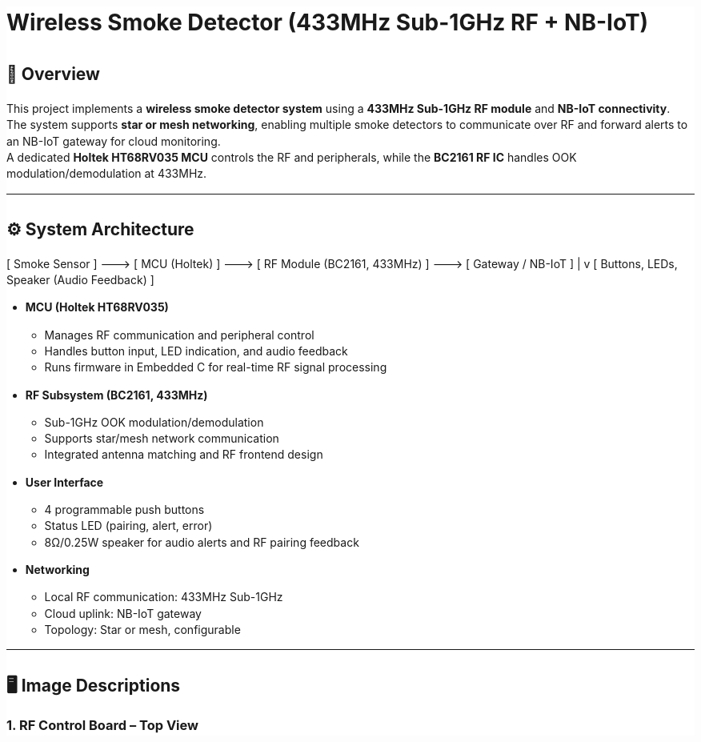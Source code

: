 # Wireless Smoke Detector (433MHz Sub-1GHz RF + NB-IoT)

## 📌 Overview
This project implements a **wireless smoke detector system** using a **433MHz Sub-1GHz RF module** and **NB-IoT connectivity**.  
The system supports **star or mesh networking**, enabling multiple smoke detectors to communicate over RF and forward alerts to an NB-IoT gateway for cloud monitoring.  
A dedicated **Holtek HT68RV035 MCU** controls the RF and peripherals, while the **BC2161 RF IC** handles OOK modulation/demodulation at 433MHz.  

---

## ⚙️ System Architecture
[ Smoke Sensor ] ---> [ MCU (Holtek) ] ---> [ RF Module (BC2161, 433MHz) ] ---> [ Gateway / NB-IoT ]
|
v
[ Buttons, LEDs, Speaker (Audio Feedback) ]


- **MCU (Holtek HT68RV035)**  
  - Manages RF communication and peripheral control  
  - Handles button input, LED indication, and audio feedback  
  - Runs firmware in Embedded C for real-time RF signal processing  

- **RF Subsystem (BC2161, 433MHz)**  
  - Sub-1GHz OOK modulation/demodulation  
  - Supports star/mesh network communication  
  - Integrated antenna matching and RF frontend design  

- **User Interface**  
  - 4 programmable push buttons  
  - Status LED (pairing, alert, error)  
  - 8Ω/0.25W speaker for audio alerts and RF pairing feedback  

- **Networking**  
  - Local RF communication: 433MHz Sub-1GHz  
  - Cloud uplink: NB-IoT gateway  
  - Topology: Star or mesh, configurable  

---

## 🖥 Image Descriptions

### 1. RF Control Board – Top View